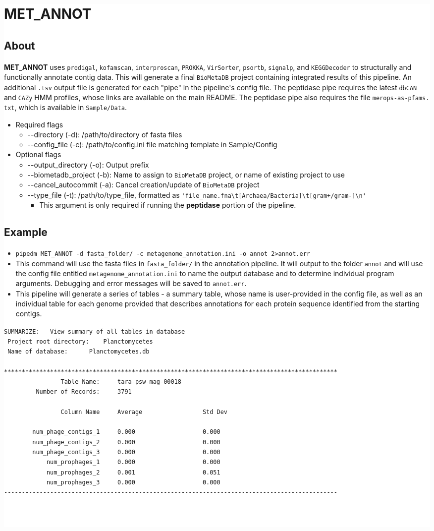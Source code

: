 # MET_ANNOT

## About

**MET_ANNOT** uses `prodigal`, `kofamscan`, `interproscan`, `PROKKA`, `VirSorter`, `psortb`, `signalp`, and `KEGGDecoder`
to structurally and functionally annotate contig data. This will generate a final `BioMetaDB` project containing integrated 
results of this pipeline. An additional `.tsv` output file is generated for each "pipe" in the pipeline's config file.
The peptidase pipe requires the latest `dbCAN` and `CAZy` HMM profiles, whose links are available on the main README.
The peptidase pipe also requires the file `merops-as-pfams.txt`, which is available in `Sample/Data`. 

- Required flags
    - --directory (-d): /path/to/directory of fasta files
    - --config_file (-c): /path/to/config.ini file matching template in Sample/Config
- Optional flags
    - --output_directory (-o): Output prefix
    - --biometadb_project (-b): Name to assign to `BioMetaDB` project, or name of existing project to use
    - --cancel_autocommit (-a): Cancel creation/update of `BioMetaDB` project
    - --type_file (-t): /path/to/type_file, formatted as `'file_name.fna\t[Archaea/Bacteria]\t[gram+/gram-]\n'`
        - This argument is only required if running the **peptidase** portion of the pipeline.

## Example

- `pipedm MET_ANNOT -d fasta_folder/ -c metagenome_annotation.ini -o annot 2>annot.err`
- This command will use the fasta files in `fasta_folder/` in the annotation pipeline. It will output to the folder
`annot` and will use the config file entitled `metagenome_annotation.ini` to name the output database and to determine 
individual program arguments. Debugging and error messages will be saved to `annot.err`.
- This pipeline will generate a series of tables - a summary table, whose name is user-provided in the config file, as 
well as an individual table for each genome provided that describes annotations for each protein sequence identified
from the starting contigs.
<pre><code>SUMMARIZE:	View summary of all tables in database
 Project root directory:	Planctomycetes
 Name of database:		Planctomycetes.db

**********************************************************************************************
                Table Name:     tara-psw-mag-00018
         Number of Records:     3791

                Column Name     Average                 Std Dev

        num_phage_contigs_1     0.000                   0.000
        num_phage_contigs_2     0.000                   0.000
        num_phage_contigs_3     0.000                   0.000
            num_prophages_1     0.000                   0.000
            num_prophages_2     0.001                   0.051
            num_prophages_3     0.000                   0.000
----------------------------------------------------------------------------------------------
